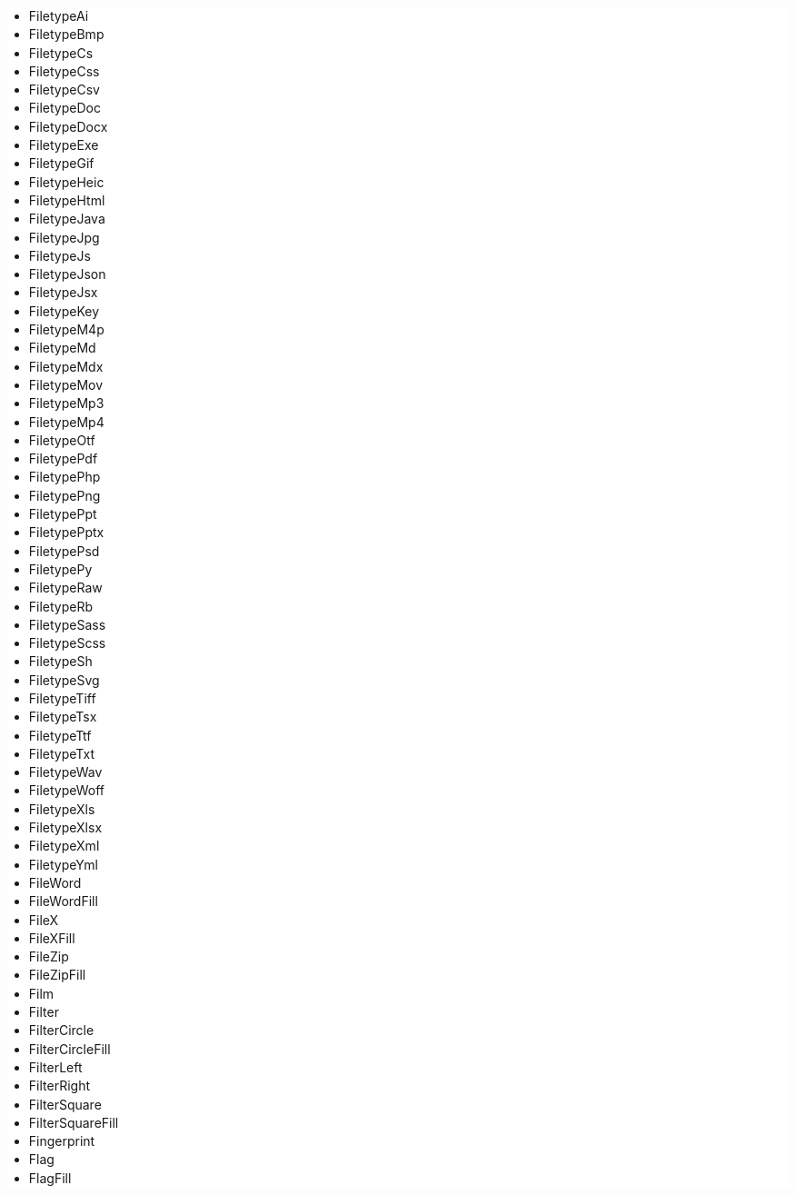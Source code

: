- FiletypeAi
- FiletypeBmp
- FiletypeCs
- FiletypeCss
- FiletypeCsv
- FiletypeDoc
- FiletypeDocx
- FiletypeExe
- FiletypeGif
- FiletypeHeic
- FiletypeHtml
- FiletypeJava
- FiletypeJpg
- FiletypeJs
- FiletypeJson
- FiletypeJsx
- FiletypeKey
- FiletypeM4p
- FiletypeMd
- FiletypeMdx
- FiletypeMov
- FiletypeMp3
- FiletypeMp4
- FiletypeOtf
- FiletypePdf
- FiletypePhp
- FiletypePng
- FiletypePpt
- FiletypePptx
- FiletypePsd
- FiletypePy
- FiletypeRaw
- FiletypeRb
- FiletypeSass
- FiletypeScss
- FiletypeSh
- FiletypeSvg
- FiletypeTiff
- FiletypeTsx
- FiletypeTtf
- FiletypeTxt
- FiletypeWav
- FiletypeWoff
- FiletypeXls
- FiletypeXlsx
- FiletypeXml
- FiletypeYml
- FileWord
- FileWordFill
- FileX
- FileXFill
- FileZip
- FileZipFill
- Film
- Filter
- FilterCircle
- FilterCircleFill
- FilterLeft
- FilterRight
- FilterSquare
- FilterSquareFill
- Fingerprint
- Flag
- FlagFill